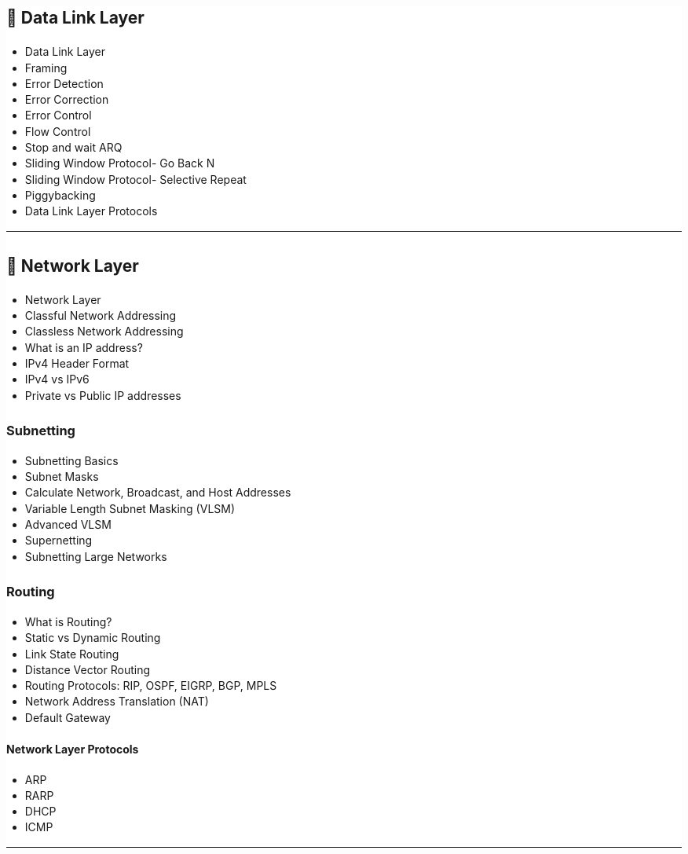 
## 🔗 Data Link Layer  
- Data Link Layer  
- Framing  
- Error Detection  
- Error Correction  
- Error Control  
- Flow Control  
- Stop and wait ARQ  
- Sliding Window Protocol- Go Back N  
- Sliding Window Protocol- Selective Repeat  
- Piggybacking  
- Data Link Layer Protocols  

---

## 📡 Network Layer  
- Network Layer  
- Classful Network Addressing  
- Classless Network Addressing  
- What is an IP address?  
- IPv4 Header Format  
- IPv4 vs IPv6  
- Private vs Public IP addresses  

### Subnetting  
- Subnetting Basics  
- Subnet Masks  
- Calculate Network, Broadcast, and Host Addresses  
- Variable Length Subnet Masking (VLSM)  
- Advanced VLSM  
- Supernetting  
- Subnetting Large Networks  

### Routing  
- What is Routing?  
- Static vs Dynamic Routing  
- Link State Routing  
- Distance Vector Routing  
- Routing Protocols: RIP, OSPF, EIGRP, BGP, MPLS  
- Network Address Translation (NAT)  
- Default Gateway  

#### Network Layer Protocols  
- ARP  
- RARP  
- DHCP  
- ICMP  

---
